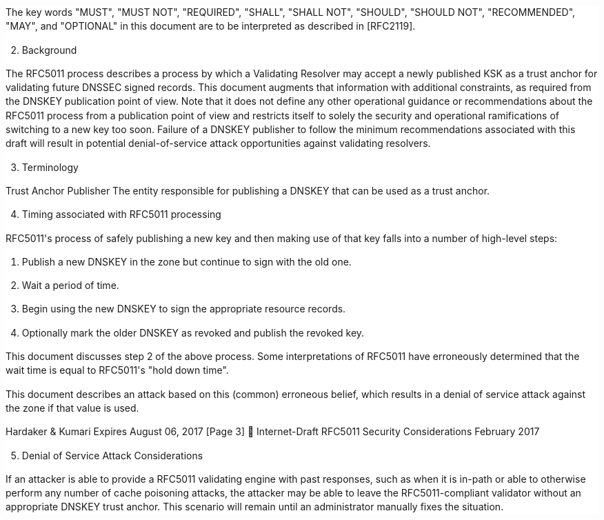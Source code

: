    The key words "MUST", "MUST NOT", "REQUIRED", "SHALL", "SHALL NOT",
   "SHOULD", "SHOULD NOT", "RECOMMENDED", "MAY", and "OPTIONAL" in this
   document are to be interpreted as described in [RFC2119].

2.  Background

   The RFC5011 process describes a process by which a Validating
   Resolver may accept a newly published KSK as a trust anchor for
   validating future DNSSEC signed records.  This document augments that
   information with additional constraints, as required from the DNSKEY
   publication point of view.  Note that it does not define any other
   operational guidance or recommendations about the RFC5011 process
   from a publication point of view and restricts itself to solely the
   security and operational ramifications of switching to a new key too
   soon.  Failure of a DNSKEY publisher to follow the minimum
   recommendations associated with this draft will result in potential
   denial-of-service attack opportunities against validating resolvers.

3.  Terminology

   Trust Anchor Publisher  The entity responsible for publishing a
      DNSKEY that can be used as a trust anchor.

4.  Timing associated with RFC5011 processing

   RFC5011's process of safely publishing a new key and then making use
   of that key falls into a number of high-level steps:

   1.  Publish a new DNSKEY in the zone but continue to sign with the
       old one.

   2.  Wait a period of time.

   3.  Begin using the new DNSKEY to sign the appropriate resource
       records.

   4.  Optionally mark the older DNSKEY as revoked and publish the
       revoked key.

   This document discusses step 2 of the above process.  Some
   interpretations of RFC5011 have erroneously determined that the wait
   time is equal to RFC5011's "hold down time".

   This document describes an attack based on this (common) erroneous
   belief, which results in a denial of service attack against the zone
   if that value is used.



Hardaker & Kumari        Expires August 06, 2017                [Page 3]

Internet-Draft       RFC5011 Security Considerations       February 2017


5.  Denial of Service Attack Considerations

   If an attacker is able to provide a RFC5011 validating engine with
   past responses, such as when it is in-path or able to otherwise
   perform any number of cache poisoning attacks, the attacker may be
   able to leave the RFC5011-compliant validator without an appropriate
   DNSKEY trust anchor.  This scenario will remain until an
   administrator manually fixes the situation.
